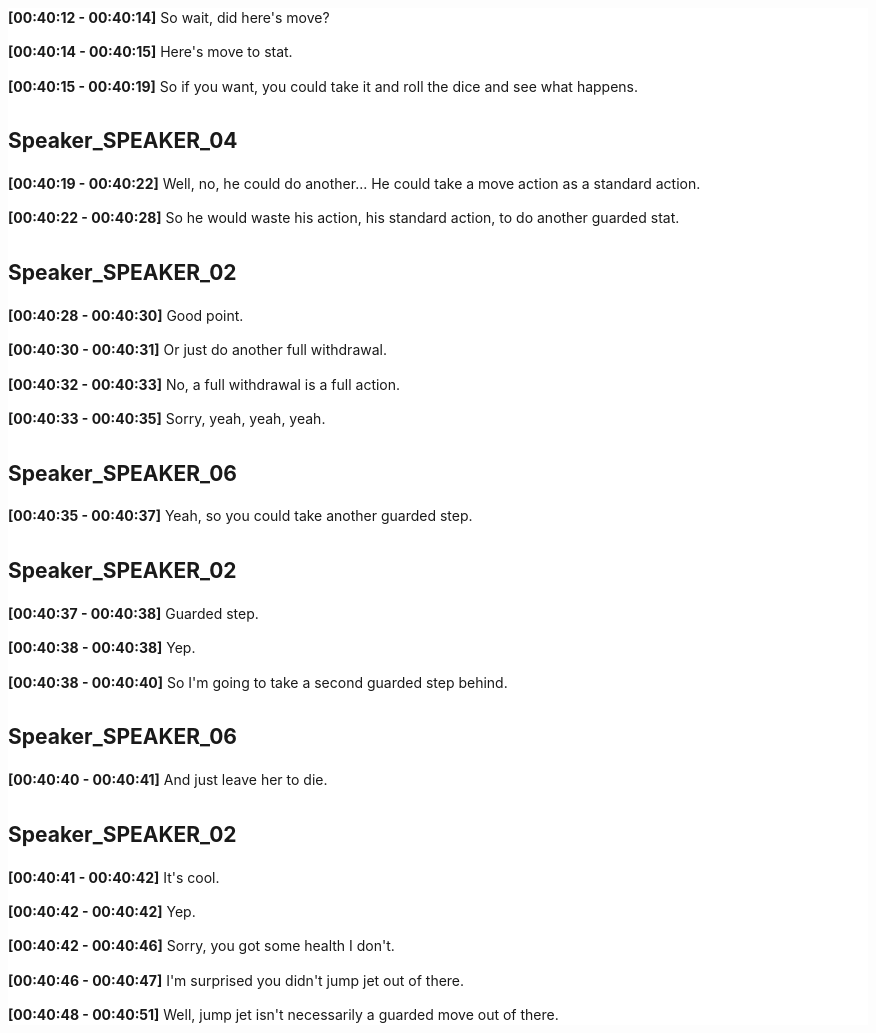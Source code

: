 **[00:40:12 - 00:40:14]** So wait, did here's move?

**[00:40:14 - 00:40:15]** Here's move to stat.

**[00:40:15 - 00:40:19]** So if you want, you could take it and roll the dice and see what happens.


## Speaker_SPEAKER_04

**[00:40:19 - 00:40:22]** Well, no, he could do another... He could take a move action as a standard action.

**[00:40:22 - 00:40:28]** So he would waste his action, his standard action, to do another guarded stat.


## Speaker_SPEAKER_02

**[00:40:28 - 00:40:30]** Good point.

**[00:40:30 - 00:40:31]** Or just do another full withdrawal.

**[00:40:32 - 00:40:33]** No, a full withdrawal is a full action.

**[00:40:33 - 00:40:35]** Sorry, yeah, yeah, yeah.


## Speaker_SPEAKER_06

**[00:40:35 - 00:40:37]** Yeah, so you could take another guarded step.


## Speaker_SPEAKER_02

**[00:40:37 - 00:40:38]** Guarded step.

**[00:40:38 - 00:40:38]** Yep.

**[00:40:38 - 00:40:40]** So I'm going to take a second guarded step behind.


## Speaker_SPEAKER_06

**[00:40:40 - 00:40:41]** And just leave her to die.


## Speaker_SPEAKER_02

**[00:40:41 - 00:40:42]** It's cool.

**[00:40:42 - 00:40:42]** Yep.

**[00:40:42 - 00:40:46]** Sorry, you got some health I don't.

**[00:40:46 - 00:40:47]** I'm surprised you didn't jump jet out of there.

**[00:40:48 - 00:40:51]** Well, jump jet isn't necessarily a guarded move out of there.
